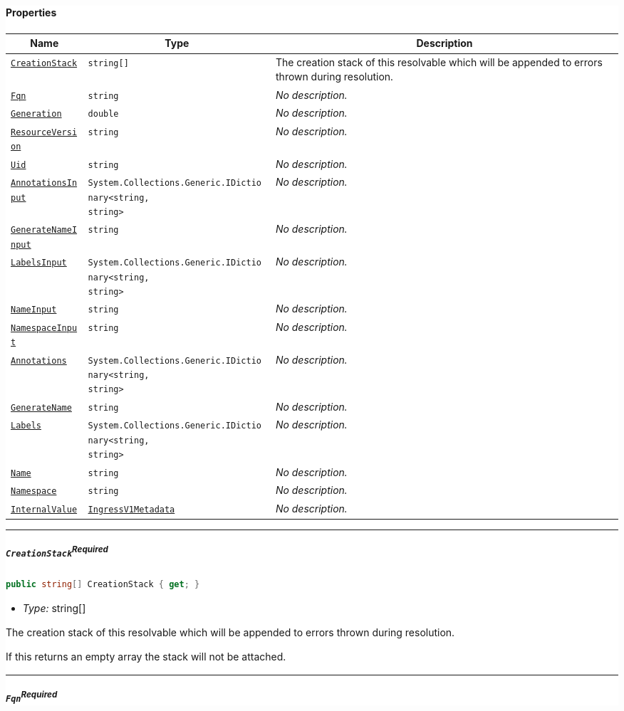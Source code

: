 
#### Properties <a name="Properties" id="Properties"></a>

| **Name** | **Type** | **Description** |
| --- | --- | --- |
| <code><a href="#@cdktf/provider-kubernetes.ingressV1.IngressV1MetadataOutputReference.property.creationStack">CreationStack</a></code> | <code>string[]</code> | The creation stack of this resolvable which will be appended to errors thrown during resolution. |
| <code><a href="#@cdktf/provider-kubernetes.ingressV1.IngressV1MetadataOutputReference.property.fqn">Fqn</a></code> | <code>string</code> | *No description.* |
| <code><a href="#@cdktf/provider-kubernetes.ingressV1.IngressV1MetadataOutputReference.property.generation">Generation</a></code> | <code>double</code> | *No description.* |
| <code><a href="#@cdktf/provider-kubernetes.ingressV1.IngressV1MetadataOutputReference.property.resourceVersion">ResourceVersion</a></code> | <code>string</code> | *No description.* |
| <code><a href="#@cdktf/provider-kubernetes.ingressV1.IngressV1MetadataOutputReference.property.uid">Uid</a></code> | <code>string</code> | *No description.* |
| <code><a href="#@cdktf/provider-kubernetes.ingressV1.IngressV1MetadataOutputReference.property.annotationsInput">AnnotationsInput</a></code> | <code>System.Collections.Generic.IDictionary<string, string></code> | *No description.* |
| <code><a href="#@cdktf/provider-kubernetes.ingressV1.IngressV1MetadataOutputReference.property.generateNameInput">GenerateNameInput</a></code> | <code>string</code> | *No description.* |
| <code><a href="#@cdktf/provider-kubernetes.ingressV1.IngressV1MetadataOutputReference.property.labelsInput">LabelsInput</a></code> | <code>System.Collections.Generic.IDictionary<string, string></code> | *No description.* |
| <code><a href="#@cdktf/provider-kubernetes.ingressV1.IngressV1MetadataOutputReference.property.nameInput">NameInput</a></code> | <code>string</code> | *No description.* |
| <code><a href="#@cdktf/provider-kubernetes.ingressV1.IngressV1MetadataOutputReference.property.namespaceInput">NamespaceInput</a></code> | <code>string</code> | *No description.* |
| <code><a href="#@cdktf/provider-kubernetes.ingressV1.IngressV1MetadataOutputReference.property.annotations">Annotations</a></code> | <code>System.Collections.Generic.IDictionary<string, string></code> | *No description.* |
| <code><a href="#@cdktf/provider-kubernetes.ingressV1.IngressV1MetadataOutputReference.property.generateName">GenerateName</a></code> | <code>string</code> | *No description.* |
| <code><a href="#@cdktf/provider-kubernetes.ingressV1.IngressV1MetadataOutputReference.property.labels">Labels</a></code> | <code>System.Collections.Generic.IDictionary<string, string></code> | *No description.* |
| <code><a href="#@cdktf/provider-kubernetes.ingressV1.IngressV1MetadataOutputReference.property.name">Name</a></code> | <code>string</code> | *No description.* |
| <code><a href="#@cdktf/provider-kubernetes.ingressV1.IngressV1MetadataOutputReference.property.namespace">Namespace</a></code> | <code>string</code> | *No description.* |
| <code><a href="#@cdktf/provider-kubernetes.ingressV1.IngressV1MetadataOutputReference.property.internalValue">InternalValue</a></code> | <code><a href="#@cdktf/provider-kubernetes.ingressV1.IngressV1Metadata">IngressV1Metadata</a></code> | *No description.* |

---

##### `CreationStack`<sup>Required</sup> <a name="CreationStack" id="@cdktf/provider-kubernetes.ingressV1.IngressV1MetadataOutputReference.property.creationStack"></a>

```csharp
public string[] CreationStack { get; }
```

- *Type:* string[]

The creation stack of this resolvable which will be appended to errors thrown during resolution.

If this returns an empty array the stack will not be attached.

---

##### `Fqn`<sup>Required</sup> <a name="Fqn" id="@cdktf/provider-kubernetes.ingressV1.IngressV1MetadataOutputReference.property.fqn"></a>
